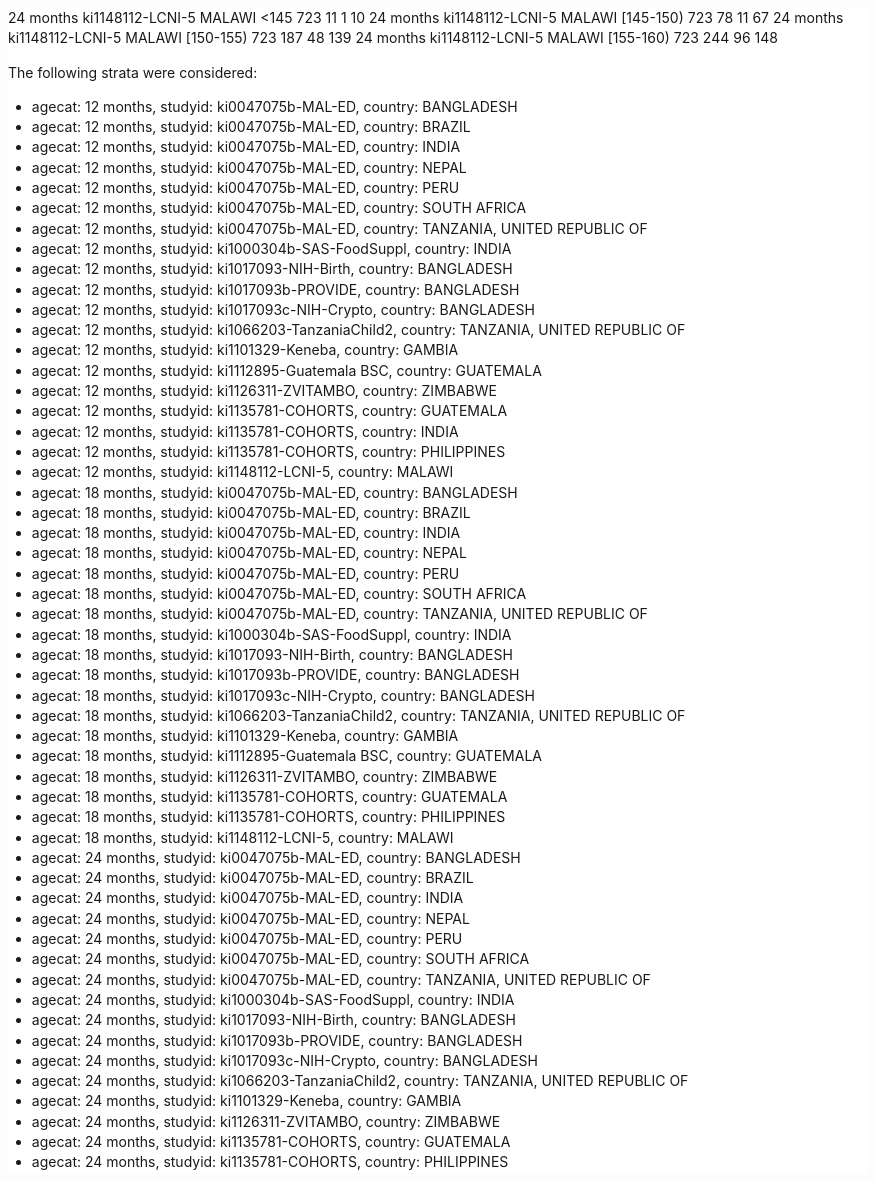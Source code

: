 24 months   ki1148112-LCNI-5           MALAWI                         <145          723     11      1     10
24 months   ki1148112-LCNI-5           MALAWI                         [145-150)     723     78     11     67
24 months   ki1148112-LCNI-5           MALAWI                         [150-155)     723    187     48    139
24 months   ki1148112-LCNI-5           MALAWI                         [155-160)     723    244     96    148


The following strata were considered:

* agecat: 12 months, studyid: ki0047075b-MAL-ED, country: BANGLADESH
* agecat: 12 months, studyid: ki0047075b-MAL-ED, country: BRAZIL
* agecat: 12 months, studyid: ki0047075b-MAL-ED, country: INDIA
* agecat: 12 months, studyid: ki0047075b-MAL-ED, country: NEPAL
* agecat: 12 months, studyid: ki0047075b-MAL-ED, country: PERU
* agecat: 12 months, studyid: ki0047075b-MAL-ED, country: SOUTH AFRICA
* agecat: 12 months, studyid: ki0047075b-MAL-ED, country: TANZANIA, UNITED REPUBLIC OF
* agecat: 12 months, studyid: ki1000304b-SAS-FoodSuppl, country: INDIA
* agecat: 12 months, studyid: ki1017093-NIH-Birth, country: BANGLADESH
* agecat: 12 months, studyid: ki1017093b-PROVIDE, country: BANGLADESH
* agecat: 12 months, studyid: ki1017093c-NIH-Crypto, country: BANGLADESH
* agecat: 12 months, studyid: ki1066203-TanzaniaChild2, country: TANZANIA, UNITED REPUBLIC OF
* agecat: 12 months, studyid: ki1101329-Keneba, country: GAMBIA
* agecat: 12 months, studyid: ki1112895-Guatemala BSC, country: GUATEMALA
* agecat: 12 months, studyid: ki1126311-ZVITAMBO, country: ZIMBABWE
* agecat: 12 months, studyid: ki1135781-COHORTS, country: GUATEMALA
* agecat: 12 months, studyid: ki1135781-COHORTS, country: INDIA
* agecat: 12 months, studyid: ki1135781-COHORTS, country: PHILIPPINES
* agecat: 12 months, studyid: ki1148112-LCNI-5, country: MALAWI
* agecat: 18 months, studyid: ki0047075b-MAL-ED, country: BANGLADESH
* agecat: 18 months, studyid: ki0047075b-MAL-ED, country: BRAZIL
* agecat: 18 months, studyid: ki0047075b-MAL-ED, country: INDIA
* agecat: 18 months, studyid: ki0047075b-MAL-ED, country: NEPAL
* agecat: 18 months, studyid: ki0047075b-MAL-ED, country: PERU
* agecat: 18 months, studyid: ki0047075b-MAL-ED, country: SOUTH AFRICA
* agecat: 18 months, studyid: ki0047075b-MAL-ED, country: TANZANIA, UNITED REPUBLIC OF
* agecat: 18 months, studyid: ki1000304b-SAS-FoodSuppl, country: INDIA
* agecat: 18 months, studyid: ki1017093-NIH-Birth, country: BANGLADESH
* agecat: 18 months, studyid: ki1017093b-PROVIDE, country: BANGLADESH
* agecat: 18 months, studyid: ki1017093c-NIH-Crypto, country: BANGLADESH
* agecat: 18 months, studyid: ki1066203-TanzaniaChild2, country: TANZANIA, UNITED REPUBLIC OF
* agecat: 18 months, studyid: ki1101329-Keneba, country: GAMBIA
* agecat: 18 months, studyid: ki1112895-Guatemala BSC, country: GUATEMALA
* agecat: 18 months, studyid: ki1126311-ZVITAMBO, country: ZIMBABWE
* agecat: 18 months, studyid: ki1135781-COHORTS, country: GUATEMALA
* agecat: 18 months, studyid: ki1135781-COHORTS, country: PHILIPPINES
* agecat: 18 months, studyid: ki1148112-LCNI-5, country: MALAWI
* agecat: 24 months, studyid: ki0047075b-MAL-ED, country: BANGLADESH
* agecat: 24 months, studyid: ki0047075b-MAL-ED, country: BRAZIL
* agecat: 24 months, studyid: ki0047075b-MAL-ED, country: INDIA
* agecat: 24 months, studyid: ki0047075b-MAL-ED, country: NEPAL
* agecat: 24 months, studyid: ki0047075b-MAL-ED, country: PERU
* agecat: 24 months, studyid: ki0047075b-MAL-ED, country: SOUTH AFRICA
* agecat: 24 months, studyid: ki0047075b-MAL-ED, country: TANZANIA, UNITED REPUBLIC OF
* agecat: 24 months, studyid: ki1000304b-SAS-FoodSuppl, country: INDIA
* agecat: 24 months, studyid: ki1017093-NIH-Birth, country: BANGLADESH
* agecat: 24 months, studyid: ki1017093b-PROVIDE, country: BANGLADESH
* agecat: 24 months, studyid: ki1017093c-NIH-Crypto, country: BANGLADESH
* agecat: 24 months, studyid: ki1066203-TanzaniaChild2, country: TANZANIA, UNITED REPUBLIC OF
* agecat: 24 months, studyid: ki1101329-Keneba, country: GAMBIA
* agecat: 24 months, studyid: ki1126311-ZVITAMBO, country: ZIMBABWE
* agecat: 24 months, studyid: ki1135781-COHORTS, country: GUATEMALA
* agecat: 24 months, studyid: ki1135781-COHORTS, country: PHILIPPINES